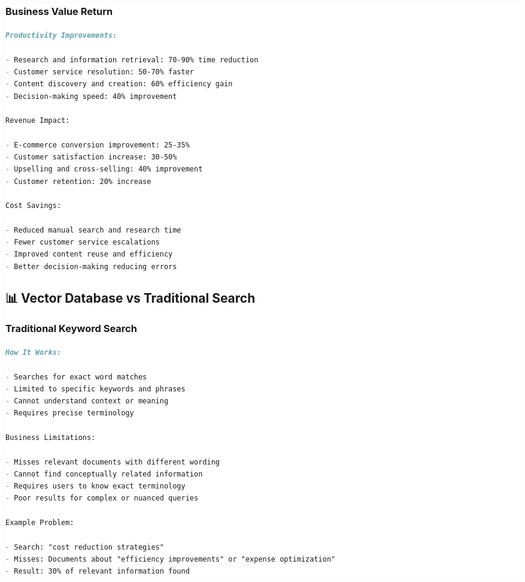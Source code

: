 ```markdown
```

### **Business Value Return**

```markdown
Productivity Improvements:

- Research and information retrieval: 70-90% time reduction
- Customer service resolution: 50-70% faster
- Content discovery and creation: 60% efficiency gain
- Decision-making speed: 40% improvement

Revenue Impact:

- E-commerce conversion improvement: 25-35%
- Customer satisfaction increase: 30-50%
- Upselling and cross-selling: 40% improvement
- Customer retention: 20% increase

Cost Savings:

- Reduced manual search and research time
- Fewer customer service escalations
- Improved content reuse and efficiency
- Better decision-making reducing errors
```

## 📊 Vector Database vs Traditional Search

### **Traditional Keyword Search**

```markdown
How It Works:

- Searches for exact word matches
- Limited to specific keywords and phrases
- Cannot understand context or meaning
- Requires precise terminology

Business Limitations:

- Misses relevant documents with different wording
- Cannot find conceptually related information
- Requires users to know exact terminology
- Poor results for complex or nuanced queries

Example Problem:

- Search: "cost reduction strategies"
- Misses: Documents about "efficiency improvements" or "expense optimization"
- Result: 30% of relevant information found
```
